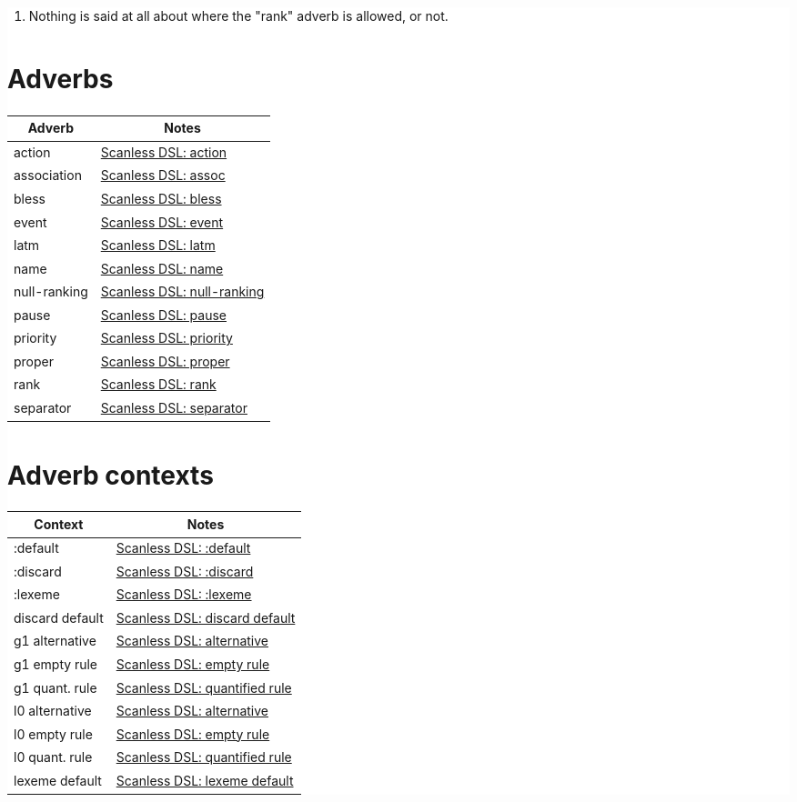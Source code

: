 1. Nothing is said at all about where the "rank" adverb is allowed, or
   not.

# Adverbs

|Adverb		|Notes|
|---		|---|
|action		| [Scanless DSL: action](http://search.cpan.org/~jkegl/Marpa-R2-3.000000/pod/Scanless/DSL.pod#action) |
|association	| [Scanless DSL: assoc](http://search.cpan.org/~jkegl/Marpa-R2-3.000000/pod/Scanless/DSL.pod#assoc) |
|bless		| [Scanless DSL: bless](http://search.cpan.org/~jkegl/Marpa-R2-3.000000/pod/Scanless/DSL.pod#bless) |
|event		| [Scanless DSL: event](http://search.cpan.org/~jkegl/Marpa-R2-3.000000/pod/Scanless/DSL.pod#event) |
|latm		| [Scanless DSL: latm](http://search.cpan.org/~jkegl/Marpa-R2-3.000000/pod/Scanless/DSL.pod#latm) |
|name		| [Scanless DSL: name](http://search.cpan.org/~jkegl/Marpa-R2-3.000000/pod/Scanless/DSL.pod#name) |
|null-ranking	| [Scanless DSL: null-ranking](http://search.cpan.org/~jkegl/Marpa-R2-3.000000/pod/Scanless/DSL.pod#null-ranking) |
|pause		| [Scanless DSL: pause](http://search.cpan.org/~jkegl/Marpa-R2-3.000000/pod/Scanless/DSL.pod#pause) |
|priority	| [Scanless DSL: priority](http://search.cpan.org/~jkegl/Marpa-R2-3.000000/pod/Scanless/DSL.pod#priority) |
|proper		| [Scanless DSL: proper](http://search.cpan.org/~jkegl/Marpa-R2-3.000000/pod/Scanless/DSL.pod#proper) |
|rank		| [Scanless DSL: rank](http://search.cpan.org/~jkegl/Marpa-R2-3.000000/pod/Scanless/DSL.pod#rank) |
|separator	| [Scanless DSL: separator](http://search.cpan.org/~jkegl/Marpa-R2-3.000000/pod/Scanless/DSL.pod#separator) |

# Adverb contexts

|Context	|Notes|
|---		|---|
|\:default	| [Scanless DSL: :default](http://search.cpan.org/~jkegl/Marpa-R2-3.000000/pod/Scanless/DSL.pod#Default_pseudo-rule) |
|\:discard	| [Scanless DSL: :discard](http://search.cpan.org/~jkegl/Marpa-R2-3.000000/pod/Scanless/DSL.pod#Discard_pseudo-rule) |
|\:lexeme	| [Scanless DSL: :lexeme](http://search.cpan.org/~jkegl/Marpa-R2-3.000000/pod/Scanless/DSL.pod#Lexeme_pseudo-rule) |
|discard default| [Scanless DSL: discard default](http://search.cpan.org/~jkegl/Marpa-R2-3.000000/pod/Scanless/DSL.pod#Discard_default_statement) |
|g1 alternative	| [Scanless DSL: alternative](http://search.cpan.org/~jkegl/Marpa-R2-3.000000/pod/Scanless/DSL.pod#RHS_alternatives) |
|g1 empty rule	| [Scanless DSL: empty rule](http://search.cpan.org/~jkegl/Marpa-R2-3.000000/pod/Scanless/DSL.pod#Empty_rule) |
|g1 quant. rule	| [Scanless DSL: quantified rule](http://search.cpan.org/~jkegl/Marpa-R2-3.000000/pod/Scanless/DSL.pod#Quantified_rule) |
|l0 alternative	| [Scanless DSL: alternative](http://search.cpan.org/~jkegl/Marpa-R2-3.000000/pod/Scanless/DSL.pod#RHS_alternatives) |
|l0 empty rule	| [Scanless DSL: empty rule](http://search.cpan.org/~jkegl/Marpa-R2-3.000000/pod/Scanless/DSL.pod#Empty_rule) |
|l0 quant. rule	| [Scanless DSL: quantified rule](http://search.cpan.org/~jkegl/Marpa-R2-3.000000/pod/Scanless/DSL.pod#Quantified_rule) |
|lexeme default	| [Scanless DSL: lexeme default](http://search.cpan.org/~jkegl/Marpa-R2-3.000000/pod/Scanless/DSL.pod#Lexeme_default_statement) |
